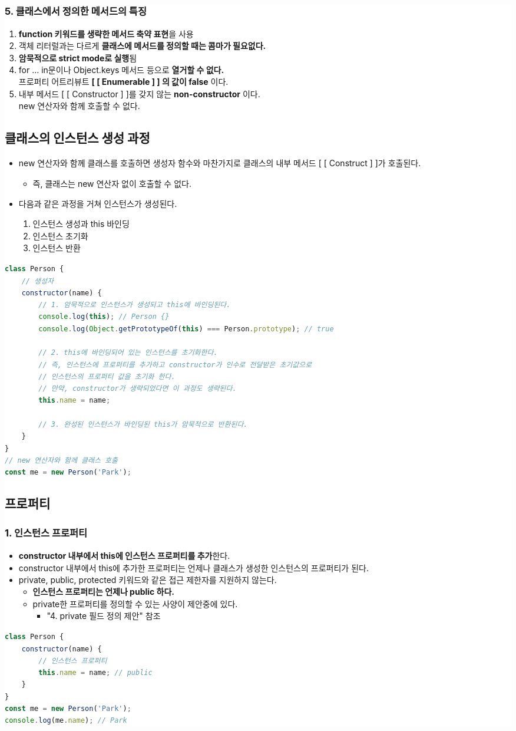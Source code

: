 
### 5. 클래스에서 정의한 메서드의 특징
1. **function 키워드를 생략한 메서드 축약 표현**을 사용
2. 객체 리터럴과는 다르게 **클래스에 메서드를 정의할 때는 콤마가 필요없다.**
3. **암묵적으로 strict mode로 실행**됨
4. for ... in문이나 Object.keys 메서드 등으로 **열거할 수 없다.**  
프로퍼티 어트리뷰트 **[ [ Enumerable ] ] 의 값이 false** 이다.
5. 내부 메서드 [ [ Constructor ] ]를 갖지 않는 **non-constructor** 이다.  
new 연산자와 함께 호출할 수 없다.

## 클래스의 인스턴스 생성 과정
* new 연산자와 함께 클래스를 호출하면 생성자 함수와 마찬가지로 클래스의 내부 메서드 [ [ Construct ] ]가 호출된다.
    * 즉, 클래스는 new 연산자 없이 호출할 수 없다.

* 다음과 같은 과정을 거쳐 인스턴스가 생성된다.
    1. 인스턴스 생성과 this 바인딩
    2. 인스턴스 초기화
    3. 인스턴스 반환

```javascript
class Person {
    // 생성자
    constructor(name) {
        // 1. 암묵적으로 인스턴스가 생성되고 this에 바인딩된다.
        console.log(this); // Person {}
        console.log(Object.getPrototypeOf(this) === Person.prototype); // true

        // 2. this에 바인딩되어 있는 인스턴스를 초기화한다.
        // 즉, 인스턴스에 프로퍼티를 추가하고 constructor가 인수로 전달받은 초기값으로
        // 인스턴스의 프로퍼티 값을 초기화 한다.
        // 만약, constructor가 생략되었다면 이 과정도 생략된다.
        this.name = name;

        // 3. 완성된 인스턴스가 바인딩된 this가 암묵적으로 반환된다.
    }
}
// new 연산자와 함께 클래스 호출
const me = new Person('Park');
```

## 프로퍼티
### 1. 인스턴스 프로퍼티
* **constructor 내부에서 this에 인스턴스 프로퍼티를 추가**한다.
* constructor 내부에서 this에 추가한 프로퍼티는 언제나 클래스가 생성한 인스턴스의 프로퍼티가 된다.
* private, public, protected 키워드와 같은 접근 제한자를 지원하지 않는다.
    * **인스턴스 프로퍼티는 언제나 public 하다.**
    * private한 프로퍼티를 정의할 수 있는 사양이 제안중에 있다.
        * "4. private 필드 정의 제안" 참조

```javascript
class Person {
    constructor(name) {
        // 인스턴스 프로퍼티
        this.name = name; // public
    }
}
const me = new Person('Park');
console.log(me.name); // Park
```
